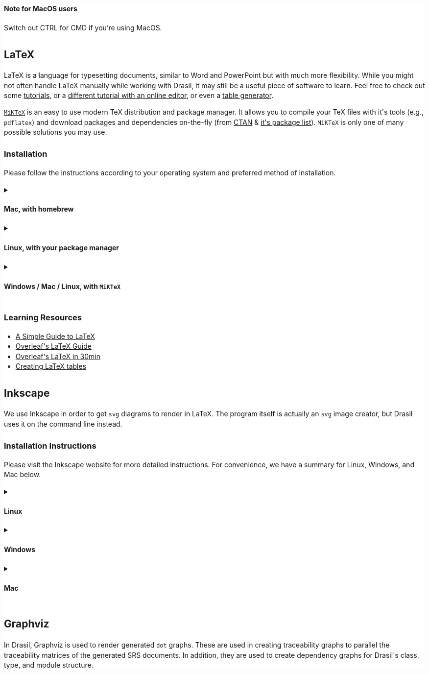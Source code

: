  

#### Note for MacOS users

Switch out CTRL for CMD if you’re using MacOS.

## LaTeX

LaTeX is a language for typesetting documents, similar to Word and PowerPoint but with much more flexibility. While you might not often handle LaTeX manually while working with Drasil, it may still be a useful piece of software to learn. Feel free to check out some [tutorials](https://latex-tutorial.com/tutorials/), or a [different tutorial with an online editor](https://www.overleaf.com/learn/latex/Learn_LaTeX_in_30_minutes), or even a [table generator](https://www.tablesgenerator.com/#).

[`MiKTeX`](https://miktex.org/) is an easy to use modern TeX distribution and package manager. It allows you to compile your TeX files with it's tools (e.g., `pdflatex`) and download packages and dependencies on-the-fly (from [CTAN](https://ctan.org/?lang=en) & [it's package list](https://miktex.org/packages)). `MiKTeX` is only one of many possible solutions you may use.

### Installation

Please follow the instructions according to your operating system and preferred method of installation.

<details><summary><h4>Mac, with homebrew</h4></summary></details>

<details><summary><h4>Linux, with your package manager</h4></summary></details>

<details><summary><h4>Windows / Mac / Linux, with <code>MiKTeX</code></h4></summary></details>

### Learning Resources

* [A Simple Guide to LaTeX](https://latex-tutorial.com/tutorials/)
* [Overleaf's LaTeX Guide](https://www.overleaf.com/learn/latex/Creating_a_document_in_LaTeX)
* [Overleaf's LaTeX in 30min](https://www.overleaf.com/learn/latex/Learn_LaTeX_in_30_minutes)
* [Creating LaTeX tables](https://www.tablesgenerator.com/)

## Inkscape
We use Inkscape in order to get `svg` diagrams to render in LaTeX. The program itself is actually an `svg` image creator, but Drasil uses it on the command line instead.

### Installation Instructions
Please visit the [Inkscape website](https://inkscape.org/release/inkscape-1.1/) for more detailed instructions. For convenience, we have a summary for Linux, Windows, and Mac below.

<details><summary><h4>Linux</h4></summary></details>

<details><summary><h4>Windows</h4></summary></details>

<details><summary><h4>Mac</h4></summary></details>

## Graphviz
In Drasil, Graphviz is used to render generated `dot` graphs. These are used in creating traceability graphs to parallel the traceability matrices of the generated SRS documents. In addition, they are used to create dependency graphs for Drasil's class, type, and module structure.
